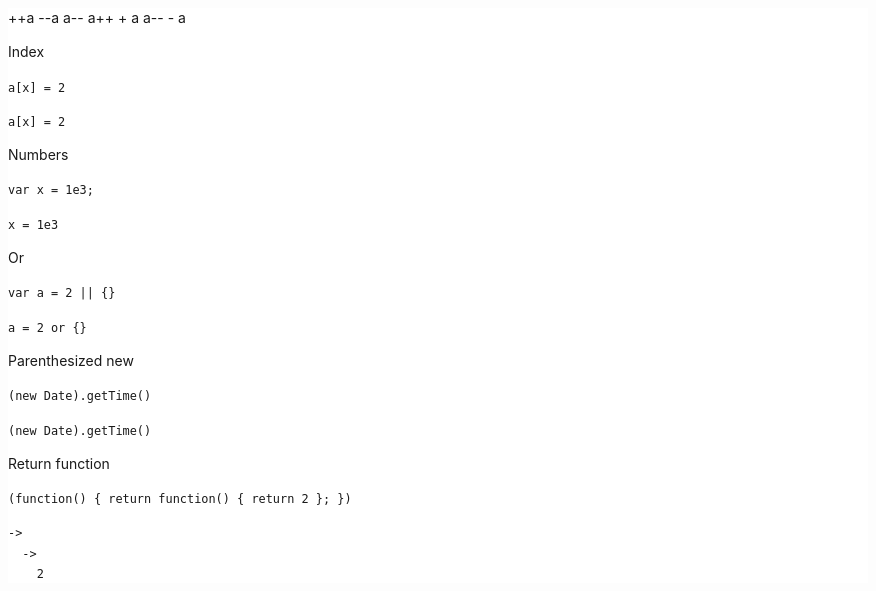 ++a
--a
a--
a++ + a
a-- - a
</code></pre>
</td>
</tr>
<tr>
<th width='33%' valign='top'>Index</th>
<td width='33%' valign='top'>
<pre><code class='lang-js'>a[x] = 2</code></pre>
</td>
<td width='33%' valign='top'>
<pre><code class='lang-coffee'>a[x] = 2
</code></pre>
</td>
</tr>
<tr>
<th width='33%' valign='top'>Numbers</th>
<td width='33%' valign='top'>
<pre><code class='lang-js'>var x = 1e3;
</code></pre>
</td>
<td width='33%' valign='top'>
<pre><code class='lang-coffee'>x = 1e3
</code></pre>
</td>
</tr>
<tr>
<th width='33%' valign='top'>Or</th>
<td width='33%' valign='top'>
<pre><code class='lang-js'>var a = 2 || {}
</code></pre>
</td>
<td width='33%' valign='top'>
<pre><code class='lang-coffee'>a = 2 or {}
</code></pre>
</td>
</tr>
<tr>
<th width='33%' valign='top'>Parenthesized new</th>
<td width='33%' valign='top'>
<pre><code class='lang-js'>(new Date).getTime()
</code></pre>
</td>
<td width='33%' valign='top'>
<pre><code class='lang-coffee'>(new Date).getTime()
</code></pre>
</td>
</tr>
<tr>
<th width='33%' valign='top'>Return function</th>
<td width='33%' valign='top'>
<pre><code class='lang-js'>(function() { return function() { return 2 }; })
</code></pre>
</td>
<td width='33%' valign='top'>
<pre><code class='lang-coffee'>->
  ->
    2
</code></pre>
</td>
</tr>